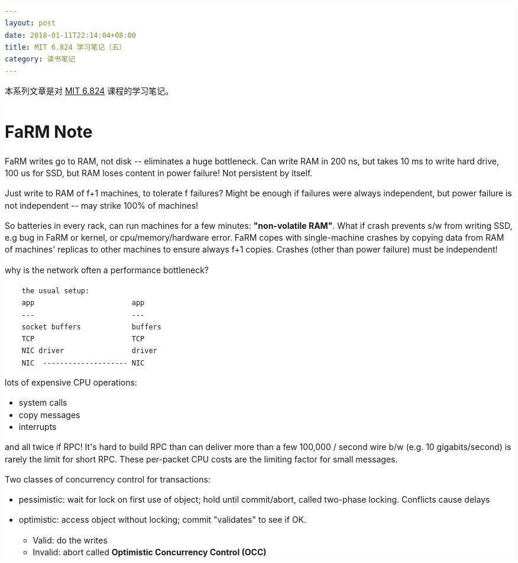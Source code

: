 ```yaml
---
layout: post
date: 2018-01-11T22:14:04+08:00
title: MIT 6.824 学习笔记（五）
category: 读书笔记
---
```


本系列文章是对 [MIT 6.824](https://pdos.csail.mit.edu/6.824/schedule.html) 课程的学习笔记。

# FaRM Note

FaRM writes go to RAM, not disk -- eliminates a huge bottleneck. Can write RAM in 200 ns, but takes 10 ms to write hard drive, 100 us for SSD, but RAM loses content in power failure! Not persistent by itself.  

Just write to RAM of f+1 machines, to tolerate f failures? Might be enough if failures were always independent, but power failure is not independent -- may strike 100% of machines!

So batteries in every rack, can run machines for a few minutes: **"non-volatile RAM"**. What if crash prevents s/w from writing SSD, e.g bug in FaRM or kernel, or cpu/memory/hardware error. FaRM copes with single-machine crashes by copying data from RAM of machines' replicas to other machines to ensure always f+1 copies. Crashes (other than power failure) must be independent!


why is the network often a performance bottleneck?

```
    the usual setup:
    app                       app
    ---                       ---
    socket buffers            buffers
    TCP                       TCP
    NIC driver                driver
    NIC  -------------------- NIC
```

lots of expensive CPU operations:

* system calls
* copy messages
* interrupts
    
and all twice if RPC! It's hard to build RPC than can deliver more than a few 100,000 / second wire b/w (e.g. 10 gigabits/second) is rarely the limit for short RPC. These per-packet CPU costs are the limiting factor for small messages.


Two classes of concurrency control for transactions:

* pessimistic:
    wait for lock on first use of object; hold until commit/abort, called two-phase locking. Conflicts cause delays

* optimistic:
    access object without locking; commit "validates" to see if OK. 
    * Valid: do the writes
    * Invalid: abort
    called **Optimistic Concurrency Control (OCC)**
